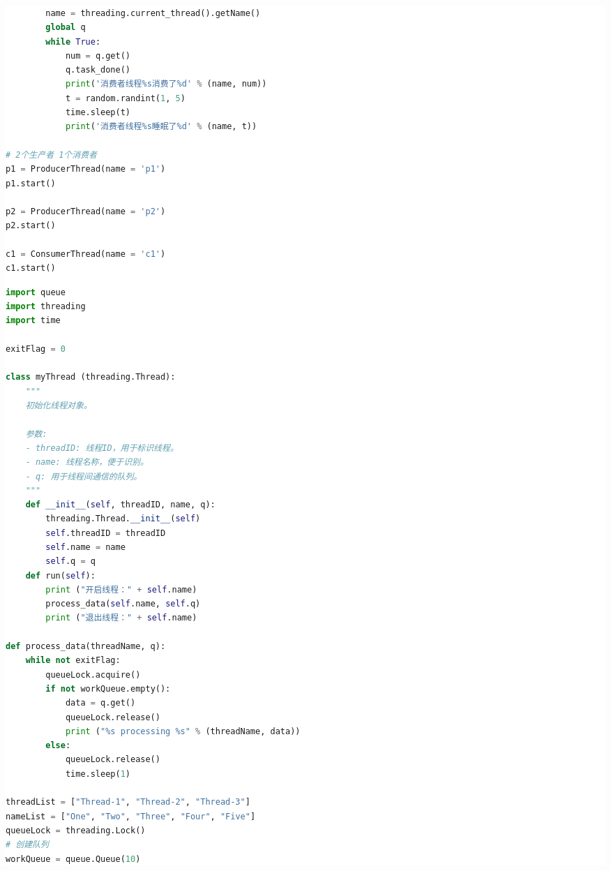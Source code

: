 ```py
        name = threading.current_thread().getName()
        global q
        while True:
            num = q.get()
            q.task_done()
            print('消费者线程%s消费了%d' % (name, num))
            t = random.randint(1, 5)
            time.sleep(t)
            print('消费者线程%s睡眠了%d' % (name, t))

# 2个生产者 1个消费者
p1 = ProducerThread(name = 'p1')
p1.start()

p2 = ProducerThread(name = 'p2')
p2.start()

c1 = ConsumerThread(name = 'c1')
c1.start()
```


```py
import queue
import threading
import time

exitFlag = 0

class myThread (threading.Thread):
    """
    初始化线程对象。
    
    参数:
    - threadID: 线程ID，用于标识线程。
    - name: 线程名称，便于识别。
    - q: 用于线程间通信的队列。
    """
    def __init__(self, threadID, name, q):
        threading.Thread.__init__(self)
        self.threadID = threadID
        self.name = name
        self.q = q
    def run(self):
        print ("开启线程：" + self.name)
        process_data(self.name, self.q)
        print ("退出线程：" + self.name)

def process_data(threadName, q):
    while not exitFlag:
        queueLock.acquire()
        if not workQueue.empty():
            data = q.get()
            queueLock.release()
            print ("%s processing %s" % (threadName, data))
        else:
            queueLock.release()
            time.sleep(1)

threadList = ["Thread-1", "Thread-2", "Thread-3"]
nameList = ["One", "Two", "Three", "Four", "Five"]
queueLock = threading.Lock()
# 创建队列
workQueue = queue.Queue(10)
```
